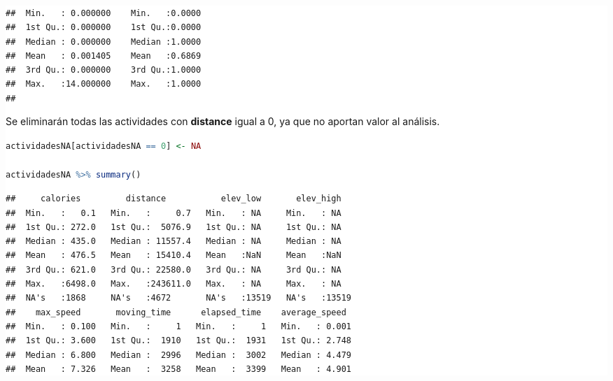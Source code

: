     ##  Min.   : 0.000000    Min.   :0.0000  
    ##  1st Qu.: 0.000000    1st Qu.:0.0000  
    ##  Median : 0.000000    Median :1.0000  
    ##  Mean   : 0.001405    Mean   :0.6869  
    ##  3rd Qu.: 0.000000    3rd Qu.:1.0000  
    ##  Max.   :14.000000    Max.   :1.0000  
    ## 

Se eliminarán todas las actividades con **distance** igual a 0, ya que
no aportan valor al análisis.

``` r
actividadesNA[actividadesNA == 0] <- NA

actividadesNA %>% summary()
```

    ##     calories         distance           elev_low       elev_high    
    ##  Min.   :   0.1   Min.   :     0.7   Min.   : NA     Min.   : NA    
    ##  1st Qu.: 272.0   1st Qu.:  5076.9   1st Qu.: NA     1st Qu.: NA    
    ##  Median : 435.0   Median : 11557.4   Median : NA     Median : NA    
    ##  Mean   : 476.5   Mean   : 15410.4   Mean   :NaN     Mean   :NaN    
    ##  3rd Qu.: 621.0   3rd Qu.: 22580.0   3rd Qu.: NA     3rd Qu.: NA    
    ##  Max.   :6498.0   Max.   :243611.0   Max.   : NA     Max.   : NA    
    ##  NA's   :1868     NA's   :4672       NA's   :13519   NA's   :13519  
    ##    max_speed       moving_time      elapsed_time    average_speed   
    ##  Min.   : 0.100   Min.   :     1   Min.   :     1   Min.   : 0.001  
    ##  1st Qu.: 3.600   1st Qu.:  1910   1st Qu.:  1931   1st Qu.: 2.748  
    ##  Median : 6.800   Median :  2996   Median :  3002   Median : 4.479  
    ##  Mean   : 7.326   Mean   :  3258   Mean   :  3399   Mean   : 4.901  
